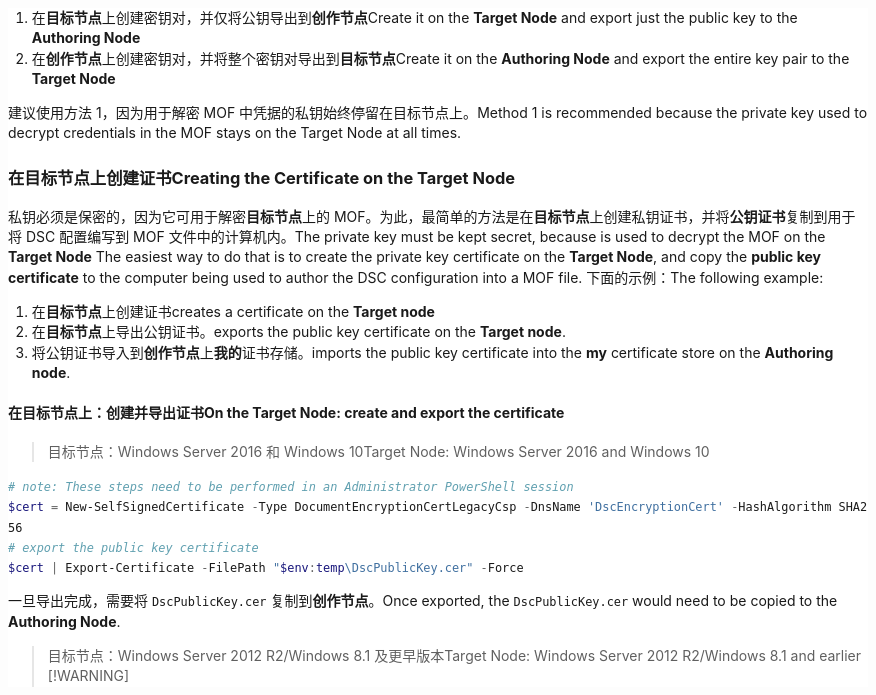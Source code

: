 1. <span data-ttu-id="c3ca5-148">在**目标节点**上创建密钥对，并仅将公钥导出到**创作节点**</span><span class="sxs-lookup"><span data-stu-id="c3ca5-148">Create it on the **Target Node** and export just the public key to the **Authoring Node**</span></span>
2. <span data-ttu-id="c3ca5-149">在**创作节点**上创建密钥对，并将整个密钥对导出到**目标节点**</span><span class="sxs-lookup"><span data-stu-id="c3ca5-149">Create it on the **Authoring Node** and export the entire key pair to the **Target Node**</span></span>

<span data-ttu-id="c3ca5-150">建议使用方法 1，因为用于解密 MOF 中凭据的私钥始终停留在目标节点上。</span><span class="sxs-lookup"><span data-stu-id="c3ca5-150">Method 1 is recommended because the private key used to decrypt credentials in the MOF stays on the Target Node at all times.</span></span>

### <a name="creating-the-certificate-on-the-target-node"></a><span data-ttu-id="c3ca5-151">在目标节点上创建证书</span><span class="sxs-lookup"><span data-stu-id="c3ca5-151">Creating the Certificate on the Target Node</span></span>

<span data-ttu-id="c3ca5-152">私钥必须是保密的，因为它可用于解密**目标节点**上的 MOF。为此，最简单的方法是在**目标节点**上创建私钥证书，并将**公钥证书**复制到用于将 DSC 配置编写到 MOF 文件中的计算机内。</span><span class="sxs-lookup"><span data-stu-id="c3ca5-152">The private key must be kept secret, because is used to decrypt the MOF on the **Target Node** The easiest way to do that is to create the private key certificate on the **Target Node**, and copy the **public key certificate** to the computer being used to author the DSC configuration into a MOF file.</span></span> <span data-ttu-id="c3ca5-153">下面的示例：</span><span class="sxs-lookup"><span data-stu-id="c3ca5-153">The following example:</span></span>

1. <span data-ttu-id="c3ca5-154">在**目标节点**上创建证书</span><span class="sxs-lookup"><span data-stu-id="c3ca5-154">creates a certificate on the **Target node**</span></span>
2. <span data-ttu-id="c3ca5-155">在**目标节点**上导出公钥证书。</span><span class="sxs-lookup"><span data-stu-id="c3ca5-155">exports the public key certificate on the **Target node**.</span></span>
3. <span data-ttu-id="c3ca5-156">将公钥证书导入到**创作节点**上**我的**证书存储。</span><span class="sxs-lookup"><span data-stu-id="c3ca5-156">imports the public key certificate into the **my** certificate store on the **Authoring node**.</span></span>

#### <a name="on-the-target-node-create-and-export-the-certificate"></a><span data-ttu-id="c3ca5-157">在目标节点上：创建并导出证书</span><span class="sxs-lookup"><span data-stu-id="c3ca5-157">On the Target Node: create and export the certificate</span></span>

> <span data-ttu-id="c3ca5-158">目标节点：Windows Server 2016 和 Windows 10</span><span class="sxs-lookup"><span data-stu-id="c3ca5-158">Target Node: Windows Server 2016 and Windows 10</span></span>

```powershell
# note: These steps need to be performed in an Administrator PowerShell session
$cert = New-SelfSignedCertificate -Type DocumentEncryptionCertLegacyCsp -DnsName 'DscEncryptionCert' -HashAlgorithm SHA256
# export the public key certificate
$cert | Export-Certificate -FilePath "$env:temp\DscPublicKey.cer" -Force
```

<span data-ttu-id="c3ca5-159">一旦导出完成，需要将 `DscPublicKey.cer` 复制到**创作节点**。</span><span class="sxs-lookup"><span data-stu-id="c3ca5-159">Once exported, the `DscPublicKey.cer` would need to be copied to the **Authoring Node**.</span></span>

> <span data-ttu-id="c3ca5-160">目标节点：Windows Server 2012 R2/Windows 8.1 及更早版本</span><span class="sxs-lookup"><span data-stu-id="c3ca5-160">Target Node: Windows Server 2012 R2/Windows 8.1 and earlier</span></span>
> [!WARNING]